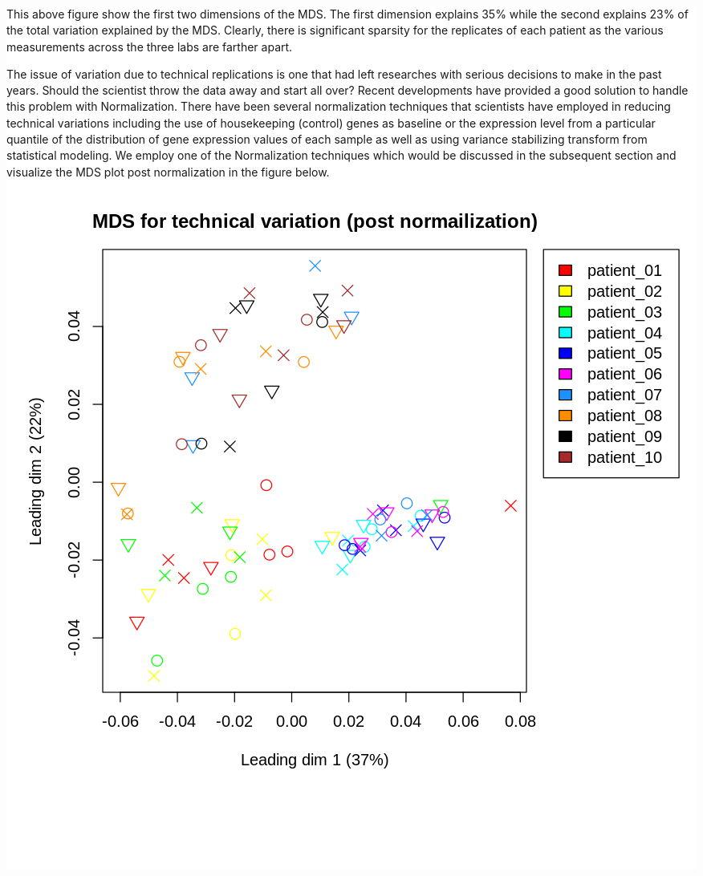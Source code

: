 

This above figure show the first two dimensions of the MDS. The first dimension explains 35\% while the second explains 23\% of the total variation explained by the MDS. Clearly, there is significant sparsity for the replicates of each patient as the various measurements across the three labs are farther apart.   
 
The issue of variation due to technical replications is one that had left researches with serious decisions to make in the past years. Should the scientist throw the data away and start all over? Recent developments have provided a good solution to handle this problem with Normalization. There have been several normalization techniques that scientists have employed in reducing technical variations including the use of housekeeping (control) genes as baseline or the expression level from a particular quantile of the distribution of gene expression values of each sample as well as using variance stabilizing transform from statistical modeling. We employ one of the Normalization techniques which would be discussed in the subsequent section and visualize the MDS plot post normalization in the figure below.


    
![png](Gene%20expression%20in%20the%20Brain_files/Gene%20expression%20in%20the%20Brain_20_0.png)
    
